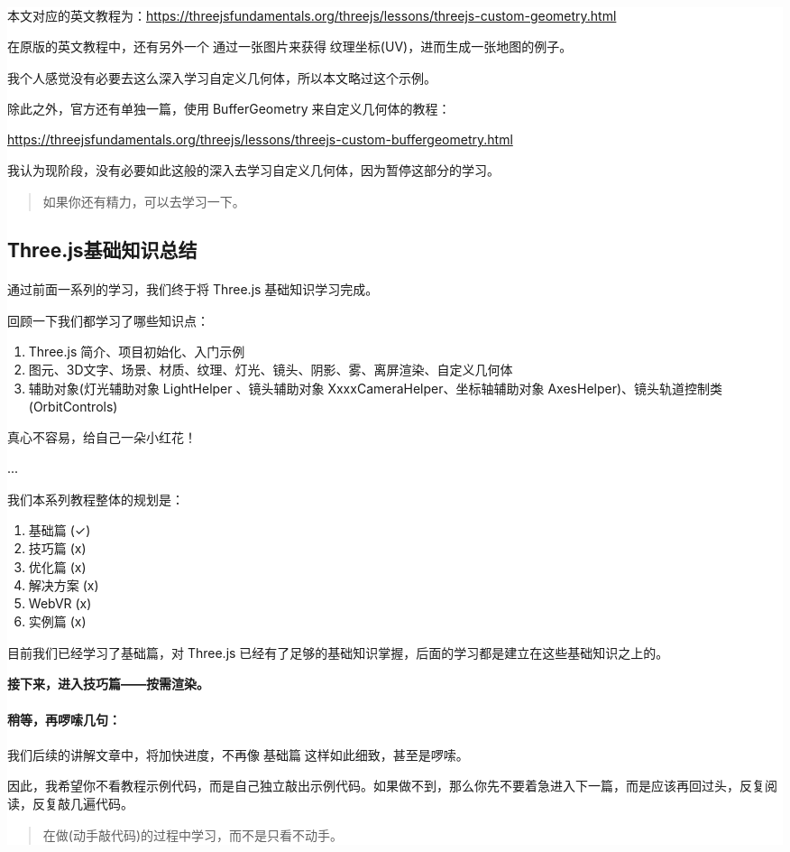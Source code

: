 
本文对应的英文教程为：https://threejsfundamentals.org/threejs/lessons/threejs-custom-geometry.html

在原版的英文教程中，还有另外一个 通过一张图片来获得 纹理坐标(UV)，进而生成一张地图的例子。

我个人感觉没有必要去这么深入学习自定义几何体，所以本文略过这个示例。



除此之外，官方还有单独一篇，使用 BufferGeometry 来自定义几何体的教程：

https://threejsfundamentals.org/threejs/lessons/threejs-custom-buffergeometry.html

我认为现阶段，没有必要如此这般的深入去学习自定义几何体，因为暂停这部分的学习。

> 如果你还有精力，可以去学习一下。



## Three.js基础知识总结

通过前面一系列的学习，我们终于将 Three.js 基础知识学习完成。

回顾一下我们都学习了哪些知识点：

1. Three.js 简介、项目初始化、入门示例
2. 图元、3D文字、场景、材质、纹理、灯光、镜头、阴影、雾、离屏渲染、自定义几何体
3. 辅助对象(灯光辅助对象 LightHelper 、镜头辅助对象 XxxxCameraHelper、坐标轴辅助对象 AxesHelper)、镜头轨道控制类(OrbitControls)



真心不容易，给自己一朵小红花！

...

我们本系列教程整体的规划是：

1. 基础篇 (✓)
2. 技巧篇 (x)
3. 优化篇 (x)
4. 解决方案 (x)
5. WebVR (x)
6. 实例篇 (x)

目前我们已经学习了基础篇，对 Three.js 已经有了足够的基础知识掌握，后面的学习都是建立在这些基础知识之上的。



**接下来，进入技巧篇——按需渲染。**



#### 稍等，再啰嗦几句：

我们后续的讲解文章中，将加快进度，不再像 基础篇 这样如此细致，甚至是啰嗦。

因此，我希望你不看教程示例代码，而是自己独立敲出示例代码。如果做不到，那么你先不要着急进入下一篇，而是应该再回过头，反复阅读，反复敲几遍代码。

> 在做(动手敲代码)的过程中学习，而不是只看不动手。